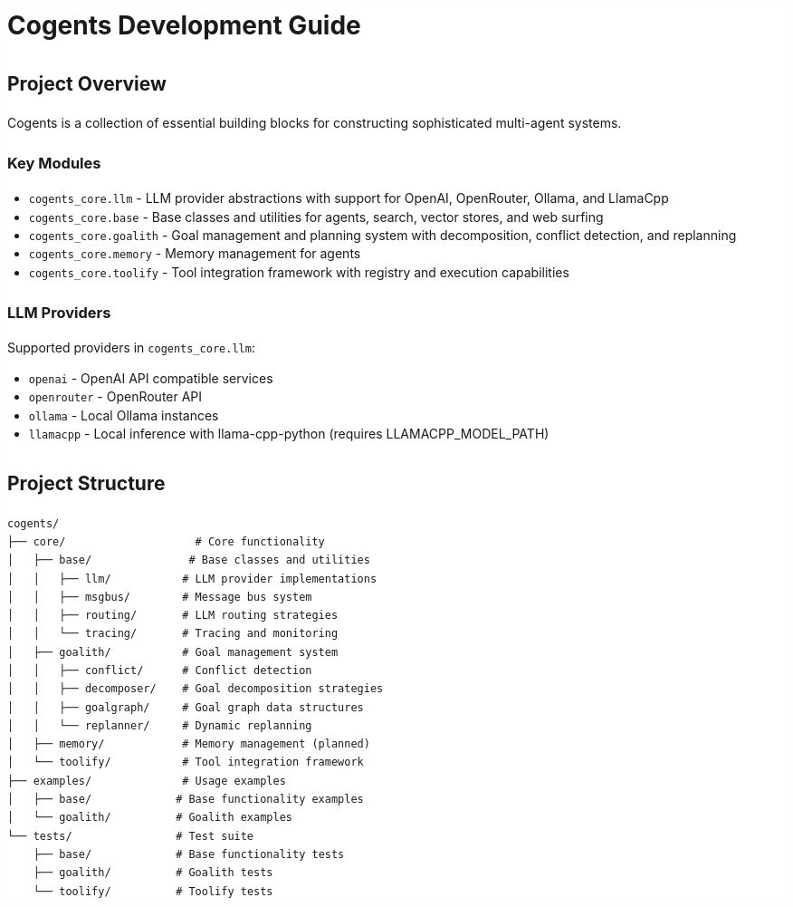 # Cogents Development Guide

## Project Overview

Cogents is a collection of essential building blocks for constructing sophisticated multi-agent systems.

### Key Modules
- `cogents_core.llm` - LLM provider abstractions with support for OpenAI, OpenRouter, Ollama, and LlamaCpp
- `cogents_core.base` - Base classes and utilities for agents, search, vector stores, and web surfing
- `cogents_core.goalith` - Goal management and planning system with decomposition, conflict detection, and replanning
- `cogents_core.memory` - Memory management for agents
- `cogents_core.toolify` - Tool integration framework with registry and execution capabilities

### LLM Providers
Supported providers in `cogents_core.llm`:
- `openai` - OpenAI API compatible services
- `openrouter` - OpenRouter API
- `ollama` - Local Ollama instances  
- `llamacpp` - Local inference with llama-cpp-python (requires LLAMACPP_MODEL_PATH)

## Project Structure

```
cogents/
├── core/                    # Core functionality
│   ├── base/               # Base classes and utilities
│   │   ├── llm/           # LLM provider implementations
│   │   ├── msgbus/        # Message bus system
│   │   ├── routing/       # LLM routing strategies
│   │   └── tracing/       # Tracing and monitoring
│   ├── goalith/           # Goal management system
│   │   ├── conflict/      # Conflict detection
│   │   ├── decomposer/    # Goal decomposition strategies
│   │   ├── goalgraph/     # Goal graph data structures
│   │   └── replanner/     # Dynamic replanning
│   ├── memory/            # Memory management (planned)
│   └── toolify/           # Tool integration framework
├── examples/              # Usage examples
│   ├── base/             # Base functionality examples
│   └── goalith/          # Goalith examples
└── tests/                # Test suite
    ├── base/             # Base functionality tests
    ├── goalith/          # Goalith tests
    └── toolify/          # Toolify tests
```
